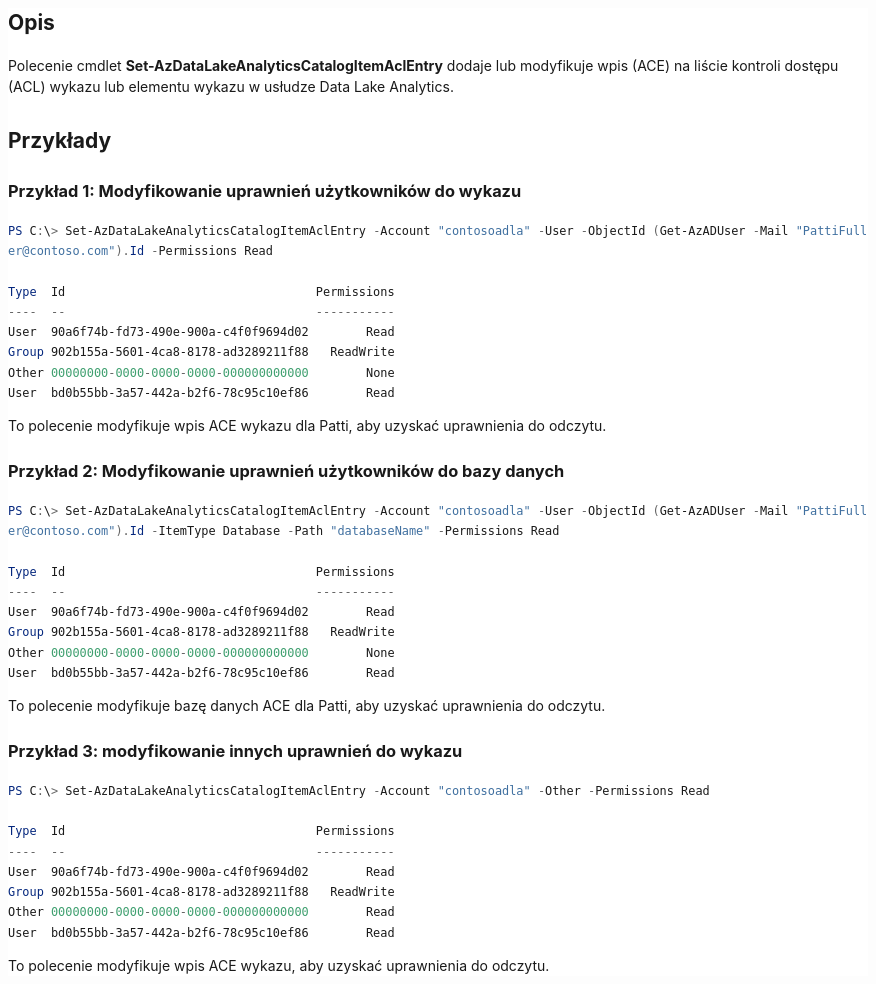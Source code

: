 ## Opis
Polecenie cmdlet **Set-AzDataLakeAnalyticsCatalogItemAclEntry** dodaje lub modyfikuje wpis (ACE) na liście kontroli dostępu (ACL) wykazu lub elementu wykazu w usłudze Data Lake Analytics.

## Przykłady

### Przykład 1: Modyfikowanie uprawnień użytkowników do wykazu
```powershell
PS C:\> Set-AzDataLakeAnalyticsCatalogItemAclEntry -Account "contosoadla" -User -ObjectId (Get-AzADUser -Mail "PattiFuller@contoso.com").Id -Permissions Read

Type  Id                                   Permissions
----  --                                   -----------
User  90a6f74b-fd73-490e-900a-c4f0f9694d02        Read
Group 902b155a-5601-4ca8-8178-ad3289211f88   ReadWrite
Other 00000000-0000-0000-0000-000000000000        None
User  bd0b55bb-3a57-442a-b2f6-78c95c10ef86        Read
```

To polecenie modyfikuje wpis ACE wykazu dla Patti, aby uzyskać uprawnienia do odczytu.

### Przykład 2: Modyfikowanie uprawnień użytkowników do bazy danych
```powershell
PS C:\> Set-AzDataLakeAnalyticsCatalogItemAclEntry -Account "contosoadla" -User -ObjectId (Get-AzADUser -Mail "PattiFuller@contoso.com").Id -ItemType Database -Path "databaseName" -Permissions Read

Type  Id                                   Permissions
----  --                                   -----------
User  90a6f74b-fd73-490e-900a-c4f0f9694d02        Read
Group 902b155a-5601-4ca8-8178-ad3289211f88   ReadWrite
Other 00000000-0000-0000-0000-000000000000        None
User  bd0b55bb-3a57-442a-b2f6-78c95c10ef86        Read
```

To polecenie modyfikuje bazę danych ACE dla Patti, aby uzyskać uprawnienia do odczytu.

### Przykład 3: modyfikowanie innych uprawnień do wykazu
```powershell
PS C:\> Set-AzDataLakeAnalyticsCatalogItemAclEntry -Account "contosoadla" -Other -Permissions Read

Type  Id                                   Permissions
----  --                                   -----------
User  90a6f74b-fd73-490e-900a-c4f0f9694d02        Read
Group 902b155a-5601-4ca8-8178-ad3289211f88   ReadWrite
Other 00000000-0000-0000-0000-000000000000        Read
User  bd0b55bb-3a57-442a-b2f6-78c95c10ef86        Read
```

To polecenie modyfikuje wpis ACE wykazu, aby uzyskać uprawnienia do odczytu.

